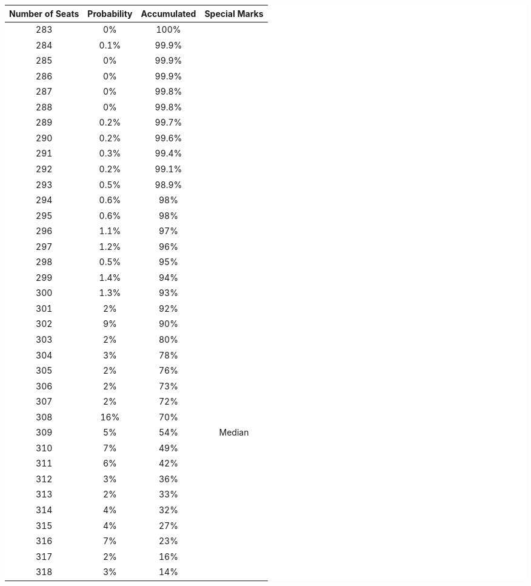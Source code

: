 | Number of Seats | Probability | Accumulated | Special Marks |
|:---------------:|:-----------:|:-----------:|:-------------:|
| 283 | 0% | 100% |  |
| 284 | 0.1% | 99.9% |  |
| 285 | 0% | 99.9% |  |
| 286 | 0% | 99.9% |  |
| 287 | 0% | 99.8% |  |
| 288 | 0% | 99.8% |  |
| 289 | 0.2% | 99.7% |  |
| 290 | 0.2% | 99.6% |  |
| 291 | 0.3% | 99.4% |  |
| 292 | 0.2% | 99.1% |  |
| 293 | 0.5% | 98.9% |  |
| 294 | 0.6% | 98% |  |
| 295 | 0.6% | 98% |  |
| 296 | 1.1% | 97% |  |
| 297 | 1.2% | 96% |  |
| 298 | 0.5% | 95% |  |
| 299 | 1.4% | 94% |  |
| 300 | 1.3% | 93% |  |
| 301 | 2% | 92% |  |
| 302 | 9% | 90% |  |
| 303 | 2% | 80% |  |
| 304 | 3% | 78% |  |
| 305 | 2% | 76% |  |
| 306 | 2% | 73% |  |
| 307 | 2% | 72% |  |
| 308 | 16% | 70% |  |
| 309 | 5% | 54% | Median |
| 310 | 7% | 49% |  |
| 311 | 6% | 42% |  |
| 312 | 3% | 36% |  |
| 313 | 2% | 33% |  |
| 314 | 4% | 32% |  |
| 315 | 4% | 27% |  |
| 316 | 7% | 23% |  |
| 317 | 2% | 16% |  |
| 318 | 3% | 14% |  |